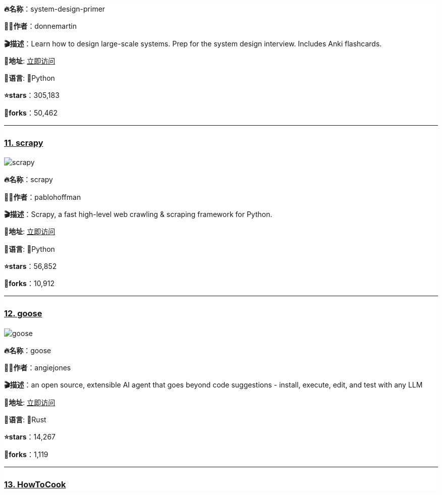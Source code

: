 **🔥名称**：system-design-primer 

**🧑‍💻作者**：donnemartin 

**🎬描述**：Learn how to design large-scale systems. Prep for the system design interview. Includes Anki flashcards. 

**🔗地址**: [立即访问](https://github.com//donnemartin/system-design-primer) 

**👀语言**: 🔺Python 

**⭐stars**：305,183 

**📍forks**：50,462 

--- 

### [11. scrapy](https://github.com//scrapy/scrapy) 

![scrapy](https://s0.wp.com/mshots/v1/https://github.com//scrapy/scrapy?w=600&h=450) 

**🔥名称**：scrapy 

**🧑‍💻作者**：pablohoffman 

**🎬描述**：Scrapy, a fast high-level web crawling & scraping framework for Python. 

**🔗地址**: [立即访问](https://github.com//scrapy/scrapy) 

**👀语言**: 🔺Python 

**⭐stars**：56,852 

**📍forks**：10,912 

--- 

### [12. goose](https://github.com//block/goose) 

![goose](https://s0.wp.com/mshots/v1/https://github.com//block/goose?w=600&h=450) 

**🔥名称**：goose 

**🧑‍💻作者**：angiejones 

**🎬描述**：an open source, extensible AI agent that goes beyond code suggestions - install, execute, edit, and test with any LLM 

**🔗地址**: [立即访问](https://github.com//block/goose) 

**👀语言**: 🔺Rust 

**⭐stars**：14,267 

**📍forks**：1,119 

--- 

### [13. HowToCook](https://github.com//Anduin2017/HowToCook) 
